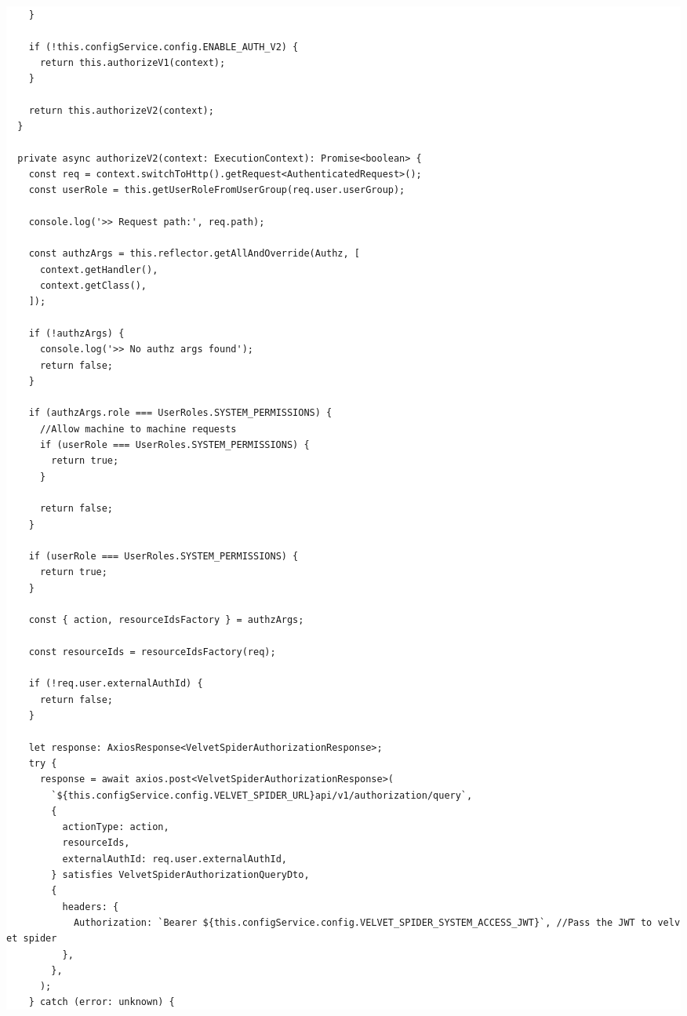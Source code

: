 ```
    }

    if (!this.configService.config.ENABLE_AUTH_V2) {
      return this.authorizeV1(context);
    }

    return this.authorizeV2(context);
  }

  private async authorizeV2(context: ExecutionContext): Promise<boolean> {
    const req = context.switchToHttp().getRequest<AuthenticatedRequest>();
    const userRole = this.getUserRoleFromUserGroup(req.user.userGroup);

    console.log('>> Request path:', req.path);

    const authzArgs = this.reflector.getAllAndOverride(Authz, [
      context.getHandler(),
      context.getClass(),
    ]);

    if (!authzArgs) {
      console.log('>> No authz args found');
      return false;
    }

    if (authzArgs.role === UserRoles.SYSTEM_PERMISSIONS) {
      //Allow machine to machine requests
      if (userRole === UserRoles.SYSTEM_PERMISSIONS) {
        return true;
      }

      return false;
    }

    if (userRole === UserRoles.SYSTEM_PERMISSIONS) {
      return true;
    }

    const { action, resourceIdsFactory } = authzArgs;

    const resourceIds = resourceIdsFactory(req);

    if (!req.user.externalAuthId) {
      return false;
    }

    let response: AxiosResponse<VelvetSpiderAuthorizationResponse>;
    try {
      response = await axios.post<VelvetSpiderAuthorizationResponse>(
        `${this.configService.config.VELVET_SPIDER_URL}api/v1/authorization/query`,
        {
          actionType: action,
          resourceIds,
          externalAuthId: req.user.externalAuthId,
        } satisfies VelvetSpiderAuthorizationQueryDto,
        {
          headers: {
            Authorization: `Bearer ${this.configService.config.VELVET_SPIDER_SYSTEM_ACCESS_JWT}`, //Pass the JWT to velvet spider
          },
        },
      );
    } catch (error: unknown) {
```